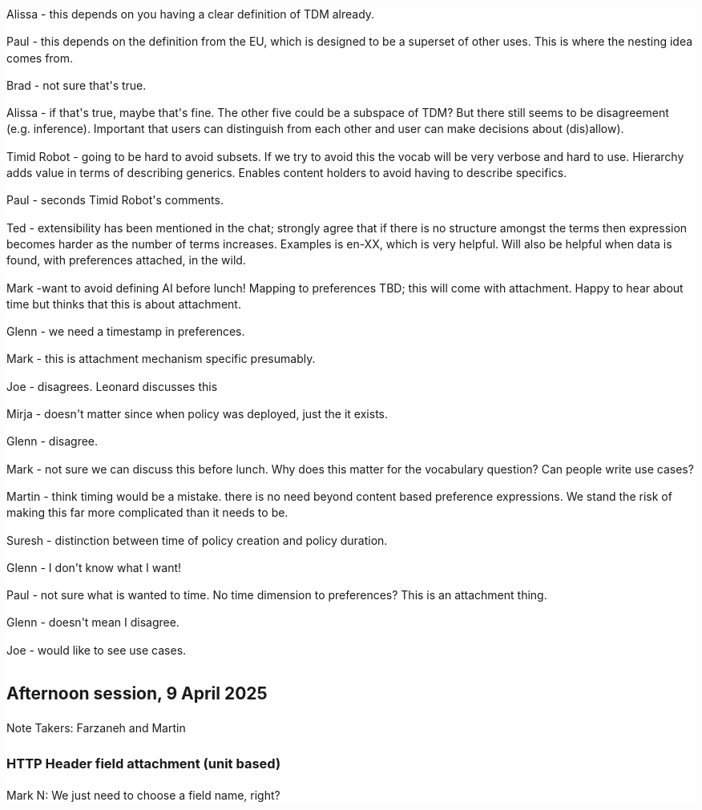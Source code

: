 Alissa - this depends on you having a clear definition of TDM already. 

Paul - this depends on the definition from the EU, which is designed to be a superset of other uses. This is where the nesting idea comes from. 

Brad - not sure that's true. 

Alissa - if that's true, maybe that's fine. The other five could be a subspace of TDM? But there still seems to be disagreement (e.g. inference). Important that users can distinguish from each other and user can make decisions about (dis)allow). 

Timid Robot - going to be hard to avoid subsets. If we try to avoid this the vocab will be very verbose and hard to use. Hierarchy adds value in terms of describing generics. Enables content holders to avoid having to describe specifics. 

Paul - seconds Timid Robot's comments. 

Ted - extensibility has been mentioned in the chat; strongly agree that if there is no structure amongst the terms then expression becomes harder as the number of terms increases. Examples is en-XX, which is very helpful. Will also be helpful when data is found, with preferences attached, in the wild. 

Mark -want to avoid defining AI before lunch! Mapping to preferences TBD; this will come with attachment. Happy to hear about time but thinks that this is about attachment. 

Glenn - we need a timestamp in preferences. 

Mark - this is attachment mechanism specific presumably.

Joe - disagrees. Leonard discusses this

Mirja - doesn't matter since when policy was deployed, just the it exists. 

Glenn - disagree. 

Mark - not sure we can discuss this before lunch. Why does this matter for the vocabulary question? Can people write use cases? 

Martin - think timing would be a mistake. there is no need beyond content based preference expressions. We stand the risk of making this far more complicated than it needs to be. 

Suresh - distinction between time of policy creation and policy duration. 

Glenn - I don't know what I want!

Paul - not sure what is wanted to time. No time dimension to preferences? This is an attachment thing. 

Glenn - doesn't mean I disagree.

Joe - would like to see use cases.

## Afternoon session, 9 April 2025

Note Takers: Farzaneh and Martin 

### HTTP Header field attachment (unit based)

Mark N: We just need to choose a field name, right?

